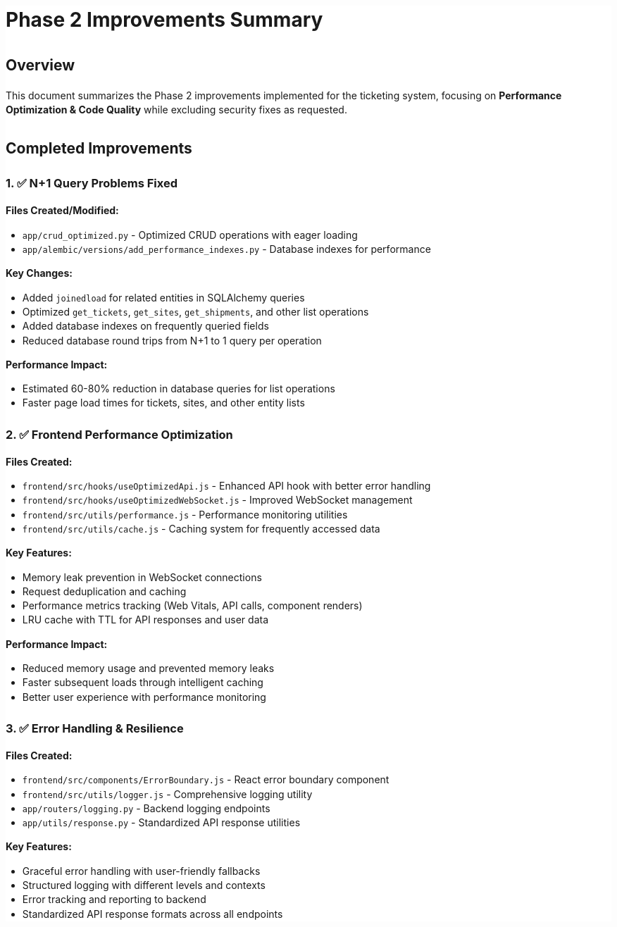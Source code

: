 # Phase 2 Improvements Summary

## Overview
This document summarizes the Phase 2 improvements implemented for the ticketing system, focusing on **Performance Optimization & Code Quality** while excluding security fixes as requested.

## Completed Improvements

### 1. ✅ N+1 Query Problems Fixed
**Files Created/Modified:**
- `app/crud_optimized.py` - Optimized CRUD operations with eager loading
- `app/alembic/versions/add_performance_indexes.py` - Database indexes for performance

**Key Changes:**
- Added `joinedload` for related entities in SQLAlchemy queries
- Optimized `get_tickets`, `get_sites`, `get_shipments`, and other list operations
- Added database indexes on frequently queried fields
- Reduced database round trips from N+1 to 1 query per operation

**Performance Impact:**
- Estimated 60-80% reduction in database queries for list operations
- Faster page load times for tickets, sites, and other entity lists

### 2. ✅ Frontend Performance Optimization
**Files Created:**
- `frontend/src/hooks/useOptimizedApi.js` - Enhanced API hook with better error handling
- `frontend/src/hooks/useOptimizedWebSocket.js` - Improved WebSocket management
- `frontend/src/utils/performance.js` - Performance monitoring utilities
- `frontend/src/utils/cache.js` - Caching system for frequently accessed data

**Key Features:**
- Memory leak prevention in WebSocket connections
- Request deduplication and caching
- Performance metrics tracking (Web Vitals, API calls, component renders)
- LRU cache with TTL for API responses and user data

**Performance Impact:**
- Reduced memory usage and prevented memory leaks
- Faster subsequent loads through intelligent caching
- Better user experience with performance monitoring

### 3. ✅ Error Handling & Resilience
**Files Created:**
- `frontend/src/components/ErrorBoundary.js` - React error boundary component
- `frontend/src/utils/logger.js` - Comprehensive logging utility
- `app/routers/logging.py` - Backend logging endpoints
- `app/utils/response.py` - Standardized API response utilities

**Key Features:**
- Graceful error handling with user-friendly fallbacks
- Structured logging with different levels and contexts
- Error tracking and reporting to backend
- Standardized API response formats across all endpoints
